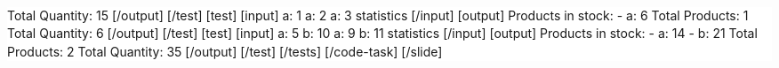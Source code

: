Total Quantity: 15
[/output]
[/test]
[test]
[input]
a: 1
a: 2
a: 3
statistics
[/input]
[output]
Products in stock:
\- a: 6
Total Products: 1
Total Quantity: 6
[/output]
[/test]
[test]
[input]
a: 5
b: 10
a: 9
b: 11
statistics
[/input]
[output]
Products in stock:
\- a: 14
\- b: 21
Total Products: 2
Total Quantity: 35
[/output]
[/test]
[/tests]
[/code-task]
[/slide]
